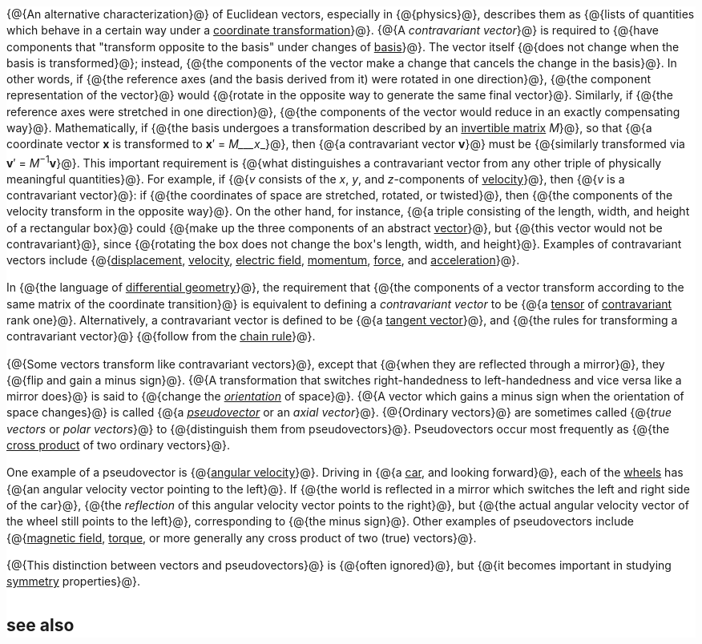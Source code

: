 {@{An alternative characterization}@} of Euclidean vectors, especially in {@{physics}@}, describes them as {@{lists of quantities which behave in a certain way under a [coordinate transformation](coordinate%20system.md)}@}. {@{A _contravariant vector_}@} is required to {@{have components that "transform opposite to the basis" under changes of [basis](basis%20(linear%20algebra).md)}@}. The vector itself {@{does not change when the basis is transformed}@}; instead, {@{the components of the vector make a change that cancels the change in the basis}@}. In other words, if {@{the reference axes \(and the basis derived from it\) were rotated in one direction}@}, {@{the component representation of the vector}@} would {@{rotate in the opposite way to generate the same final vector}@}. Similarly, if {@{the reference axes were stretched in one direction}@}, {@{the components of the vector would reduce in an exactly compensating way}@}. Mathematically, if {@{the basis undergoes a transformation described by an [invertible matrix](invertible%20matrix.md) _M_}@}, so that {@{a coordinate vector __x__ is transformed to __x__′ = _M___x__}@}, then {@{a contravariant vector __v__}@} must be {@{similarly transformed via __v__′ = _M_<sup>−1</sup>__v__}@}. This important requirement is {@{what distinguishes a contravariant vector from any other triple of physically meaningful quantities}@}. For example, if {@{_v_ consists of the _x_, _y_, and _z_-components of [velocity](velocity.md)}@}, then {@{_v_ is a contravariant vector}@}: if {@{the coordinates of space are stretched, rotated, or twisted}@}, then {@{the components of the velocity transform in the opposite way}@}. On the other hand, for instance, {@{a triple consisting of the length, width, and height of a rectangular box}@} could {@{make up the three components of an abstract [vector](vector%20space.md)}@}, but {@{this vector would not be contravariant}@}, since {@{rotating the box does not change the box's length, width, and height}@}. Examples of contravariant vectors include {@{[displacement](displacement%20(vector).md), [velocity](velocity.md), [electric field](electric%20field.md), [momentum](momentum.md), [force](force.md), and [acceleration](acceleration.md)}@}. 

In {@{the language of [differential geometry](differential%20geometry.md)}@}, the requirement that {@{the components of a vector transform according to the same matrix of the coordinate transition}@} is equivalent to defining a _contravariant vector_ to be {@{a [tensor](tensor.md) of [contravariant](covariance%20and%20contravariance%20of%20vectors.md) rank one}@}. Alternatively, a contravariant vector is defined to be {@{a [tangent vector](tangent%20space.md)}@}, and {@{the rules for transforming a contravariant vector}@} {@{follow from the [chain rule](chain%20rule.md)}@}. 

{@{Some vectors transform like contravariant vectors}@}, except that {@{when they are reflected through a mirror}@}, they {@{flip and gain a minus sign}@}. {@{A transformation that switches right-handedness to left-handedness and vice versa like a mirror does}@} is said to {@{change the _[orientation](orientation%20(space).md)_ of space}@}. {@{A vector which gains a minus sign when the orientation of space changes}@} is called {@{a _[pseudovector](pseudovector.md)_ or an _axial vector_}@}. {@{Ordinary vectors}@} are sometimes called {@{_true vectors_ or _polar vectors_}@} to {@{distinguish them from pseudovectors}@}. Pseudovectors occur most frequently as {@{the [cross product](cross%20product.md) of two ordinary vectors}@}. 

One example of a pseudovector is {@{[angular velocity](angular%20velocity.md)}@}. Driving in {@{a [car](car.md), and looking forward}@}, each of the [wheels](wheel.md) has {@{an angular velocity vector pointing to the left}@}. If {@{the world is reflected in a mirror which switches the left and right side of the car}@}, {@{the _reflection_ of this angular velocity vector points to the right}@}, but {@{the actual angular velocity vector of the wheel still points to the left}@}, corresponding to {@{the minus sign}@}. Other examples of pseudovectors include {@{[magnetic field](magnetic%20field.md), [torque](torque.md), or more generally any cross product of two \(true\) vectors}@}. 

{@{This distinction between vectors and pseudovectors}@} is {@{often ignored}@}, but {@{it becomes important in studying [symmetry](symmetry.md) properties}@}. 

## see also
